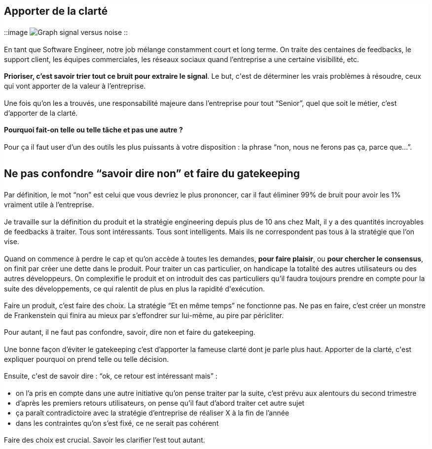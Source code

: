 ## Apporter de la clarté

::image
![Graph signal versus noise](/images/clarity.png)
::

En tant que Software Engineer, notre job mélange constamment court et long terme. On traite des centaines de feedbacks, le support client, les équipes commerciales, les réseaux sociaux quand l’entreprise a une certaine visibilité, etc.

**Prioriser, c’est savoir trier tout ce bruit pour extraire le signal**. Le but, c'est de déterminer les vrais problèmes à résoudre, ceux qui vont apporter de la valeur à l’entreprise.

Une fois qu’on les a trouvés, une responsabilité majeure dans l’entreprise pour tout “Senior”, quel que soit le métier, c’est d’apporter de la clarté.

**Pourquoi fait-on telle ou telle tâche et pas une autre ?**

Pour ça il faut user d’un des outils les plus puissants à votre disposition : la phrase “non, nous ne ferons pas ça, parce que…”.

## Ne pas confondre “savoir dire non” et faire du gatekeeping

Par définition, le mot “non” est celui que vous devriez le plus prononcer, car il faut éliminer 99% de bruit pour avoir les 1% vraiment utile à l’entreprise.

Je travaille sur la définition du produit et la stratégie engineering depuis plus de 10 ans chez Malt, il y a des quantités incroyables de feedbacks à traiter. Tous sont intéressants. Tous sont intelligents.
Mais ils ne correspondent pas tous à la stratégie que l’on vise.

Quand on commence à perdre le cap et qu’on accède à toutes les demandes, **pour faire plaisir**, ou **pour chercher le consensus**, on finit par créer une dette dans le produit. Pour traiter un cas particulier, on handicape la totalité des autres utilisateurs ou des autres développeurs. On complexifie le produit et on introduit des cas particuliers qu’il faudra toujours prendre en compte pour la suite des développements, ce qui ralentit de plus en plus la rapidité d'exécution.

Faire un produit, c’est faire des choix. La stratégie “Et en même temps” ne fonctionne pas.
Ne pas en faire, c’est créer un monstre de Frankenstein qui finira au mieux par s’effondrer sur lui-même, au pire par péricliter.

Pour autant, il ne faut pas confondre, savoir, dire non et faire du gatekeeping.

Une bonne façon d’éviter le gatekeeping c’est d’apporter la fameuse clarté dont je parle plus haut. Apporter de la clarté, c'est expliquer pourquoi on prend telle ou telle décision.

Ensuite, c'est de savoir dire : “ok, ce retour est intéressant mais” :
- on l’a pris en compte dans une autre initiative qu’on pense traiter par la suite, c’est prévu aux alentours du second trimestre
- d’après les premiers retours utilisateurs, on pense qu’il faut d’abord traiter cet autre sujet
- ça paraît contradictoire avec la stratégie d’entreprise de réaliser X à la fin de l’année
- dans les contraintes qu’on s’est fixé, ce ne serait pas cohérent

Faire des choix est crucial.
Savoir les clarifier l’est tout autant.
